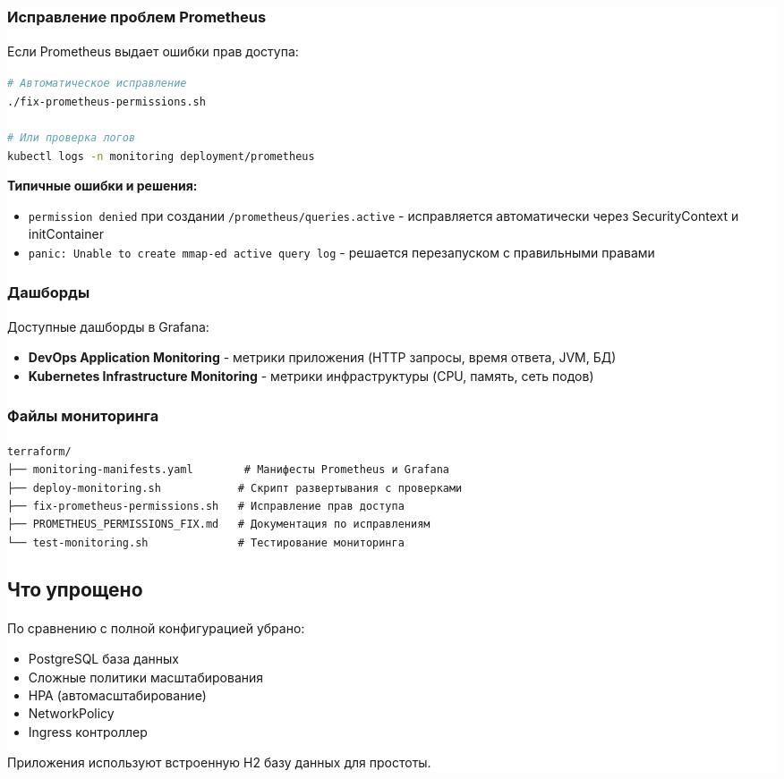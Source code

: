 ### Исправление проблем Prometheus

Если Prometheus выдает ошибки прав доступа:

```bash
# Автоматическое исправление
./fix-prometheus-permissions.sh

# Или проверка логов
kubectl logs -n monitoring deployment/prometheus
```

**Типичные ошибки и решения:**
- `permission denied` при создании `/prometheus/queries.active` - исправляется автоматически через SecurityContext и initContainer
- `panic: Unable to create mmap-ed active query log` - решается перезапуском с правильными правами

### Дашборды

Доступные дашборды в Grafana:
- **DevOps Application Monitoring** - метрики приложения (HTTP запросы, время ответа, JVM, БД)
- **Kubernetes Infrastructure Monitoring** - метрики инфраструктуры (CPU, память, сеть подов)

### Файлы мониторинга

```
terraform/
├── monitoring-manifests.yaml        # Манифесты Prometheus и Grafana
├── deploy-monitoring.sh            # Скрипт развертывания с проверками
├── fix-prometheus-permissions.sh   # Исправление прав доступа
├── PROMETHEUS_PERMISSIONS_FIX.md   # Документация по исправлениям
└── test-monitoring.sh              # Тестирование мониторинга
```

## Что упрощено

По сравнению с полной конфигурацией убрано:
- PostgreSQL база данных
- Сложные политики масштабирования
- HPA (автомасштабирование)
- NetworkPolicy
- Ingress контроллер

Приложения используют встроенную H2 базу данных для простоты.